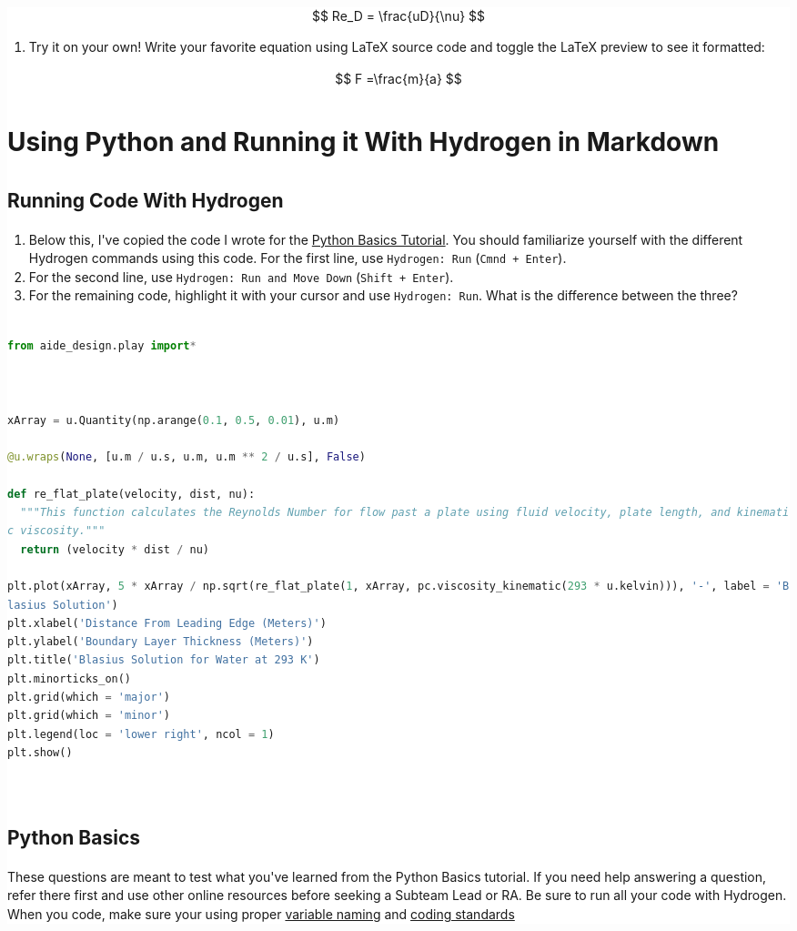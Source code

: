 $$ Re_D = \frac{uD}{\nu} $$

1. Try it on your own! Write your favorite equation using LaTeX source code and toggle the LaTeX preview to see it formatted:

$$ F =\frac{m}{a}  $$


# Using Python and Running it With Hydrogen in Markdown

## Running Code With Hydrogen
1. Below this, I've copied the code I wrote for the [Python Basics Tutorial](https://github.com/AguaClara/aguaclara_tutorial/wiki/Tutorial:-Python-Basics). You should familiarize yourself with the different Hydrogen commands using this code. For the first line, use `Hydrogen: Run` (`Cmnd + Enter`).
2. For the second line, use `Hydrogen: Run and Move Down` (`Shift + Enter`).
3. For the remaining code, highlight it with your cursor and use `Hydrogen: Run`. What is the difference between the three?

```python

from aide_design.play import*



xArray = u.Quantity(np.arange(0.1, 0.5, 0.01), u.m)

@u.wraps(None, [u.m / u.s, u.m, u.m ** 2 / u.s], False)

def re_flat_plate(velocity, dist, nu):
  """This function calculates the Reynolds Number for flow past a plate using fluid velocity, plate length, and kinematic viscosity."""
  return (velocity * dist / nu)

plt.plot(xArray, 5 * xArray / np.sqrt(re_flat_plate(1, xArray, pc.viscosity_kinematic(293 * u.kelvin))), '-', label = 'Blasius Solution')
plt.xlabel('Distance From Leading Edge (Meters)')
plt.ylabel('Boundary Layer Thickness (Meters)')
plt.title('Blasius Solution for Water at 293 K')
plt.minorticks_on()
plt.grid(which = 'major')
plt.grid(which = 'minor')
plt.legend(loc = 'lower right', ncol = 1)
plt.show()




```


## Python Basics
These questions are meant to test what you've learned from the Python Basics tutorial. If you need help answering a question, refer there first and use other online resources before seeking a Subteam Lead or RA. Be sure to run all your code with Hydrogen. When you code, make sure your using proper [variable naming](https://github.com/AguaClara/aide_design/wiki/Variable-Naming) and [coding standards](https://github.com/AguaClara/aide_design/wiki/Standards)
